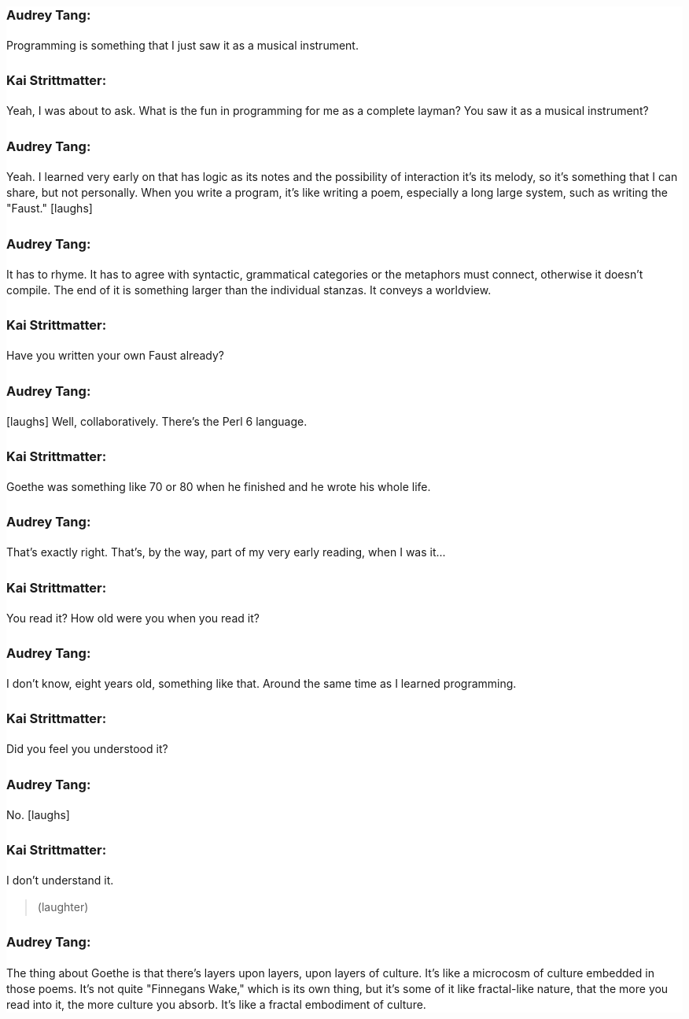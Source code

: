 ### Audrey Tang:
Programming is something that I just saw it as a musical instrument.

### Kai Strittmatter:
Yeah, I was about to ask. What is the fun in programming for me as a complete layman? You saw it as a musical instrument?

### Audrey Tang:
Yeah. I learned very early on that has logic as its notes and the possibility of interaction it’s its melody, so it’s something that I can share, but not personally. When you write a program, it’s like writing a poem, especially a long large system, such as writing the &quot;Faust.&quot; \[laughs\]

### Audrey Tang:
It has to rhyme. It has to agree with syntactic, grammatical categories or the metaphors must connect, otherwise it doesn’t compile. The end of it is something larger than the individual stanzas. It conveys a worldview.

### Kai Strittmatter:
Have you written your own Faust already?

### Audrey Tang:
\[laughs\] Well, collaboratively. There’s the Perl 6 language.

### Kai Strittmatter:
Goethe was something like 70 or 80 when he finished and he wrote his whole life.

### Audrey Tang:
That’s exactly right. That’s, by the way, part of my very early reading, when I was it...

### Kai Strittmatter:
You read it? How old were you when you read it?

### Audrey Tang:
I don’t know, eight years old, something like that. Around the same time as I learned programming.

### Kai Strittmatter:
Did you feel you understood it?

### Audrey Tang:
No. \[laughs\]

### Kai Strittmatter:
I don’t understand it.

> (laughter)

### Audrey Tang:
The thing about Goethe is that there’s layers upon layers, upon layers of culture. It’s like a microcosm of culture embedded in those poems. It’s not quite &quot;Finnegans Wake,&quot; which is its own thing, but it’s some of it like fractal-like nature, that the more you read into it, the more culture you absorb. It’s like a fractal embodiment of culture.

